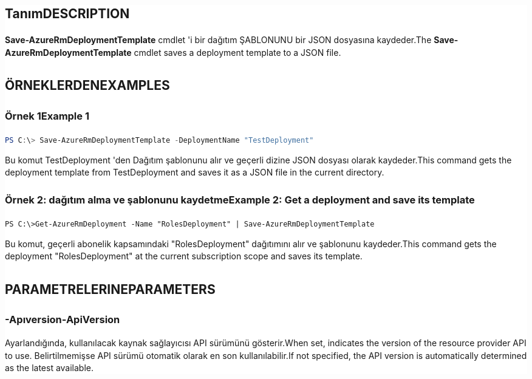 ## <span data-ttu-id="1c46c-107">Tanım</span><span class="sxs-lookup"><span data-stu-id="1c46c-107">DESCRIPTION</span></span>
<span data-ttu-id="1c46c-108">**Save-AzureRmDeploymentTemplate** cmdlet 'i bir dağıtım ŞABLONUNU bir JSON dosyasına kaydeder.</span><span class="sxs-lookup"><span data-stu-id="1c46c-108">The **Save-AzureRmDeploymentTemplate**  cmdlet saves a deployment template to a JSON file.</span></span>

## <span data-ttu-id="1c46c-109">ÖRNEKLERDEN</span><span class="sxs-lookup"><span data-stu-id="1c46c-109">EXAMPLES</span></span>

### <span data-ttu-id="1c46c-110">Örnek 1</span><span class="sxs-lookup"><span data-stu-id="1c46c-110">Example 1</span></span>
```powershell
PS C:\> Save-AzureRmDeploymentTemplate -DeploymentName "TestDeployment"
```

<span data-ttu-id="1c46c-111">Bu komut TestDeployment 'den Dağıtım şablonunu alır ve geçerli dizine JSON dosyası olarak kaydeder.</span><span class="sxs-lookup"><span data-stu-id="1c46c-111">This command gets the deployment template from TestDeployment and saves it as a JSON file in the current directory.</span></span>

### <span data-ttu-id="1c46c-112">Örnek 2: dağıtım alma ve şablonunu kaydetme</span><span class="sxs-lookup"><span data-stu-id="1c46c-112">Example 2: Get a deployment and save its template</span></span>
```
PS C:\>Get-AzureRmDeployment -Name "RolesDeployment" | Save-AzureRmDeploymentTemplate
```

<span data-ttu-id="1c46c-113">Bu komut, geçerli abonelik kapsamındaki "RolesDeployment" dağıtımını alır ve şablonunu kaydeder.</span><span class="sxs-lookup"><span data-stu-id="1c46c-113">This command gets the deployment "RolesDeployment" at the current subscription scope and saves its template.</span></span>

## <span data-ttu-id="1c46c-114">PARAMETRELERINE</span><span class="sxs-lookup"><span data-stu-id="1c46c-114">PARAMETERS</span></span>

### <span data-ttu-id="1c46c-115">-Apıversion</span><span class="sxs-lookup"><span data-stu-id="1c46c-115">-ApiVersion</span></span>
<span data-ttu-id="1c46c-116">Ayarlandığında, kullanılacak kaynak sağlayıcısı API sürümünü gösterir.</span><span class="sxs-lookup"><span data-stu-id="1c46c-116">When set, indicates the version of the resource provider API to use.</span></span>
<span data-ttu-id="1c46c-117">Belirtilmemişse API sürümü otomatik olarak en son kullanılabilir.</span><span class="sxs-lookup"><span data-stu-id="1c46c-117">If not specified, the API version is automatically determined as the latest available.</span></span>

